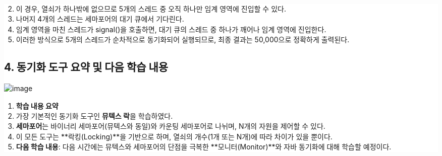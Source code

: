   2. 이 경우, 열쇠가 하나밖에 없으므로 5개의 스레드 중 오직 하나만 임계 영역에 진입할 수 있다. 
  3. 나머지 4개의 스레드는 세마포어의 대기 큐에서 기다린다. 
  4. 임계 영역을 마친 스레드가 signal()을 호출하면, 대기 큐의 스레드 중 하나가 깨어나 임계 영역에 진입한다. 
  5. 이러한 방식으로 5개의 스레드가 순차적으로 동기화되어 실행되므로, 최종 결과는 50,000으로 정확하게 출력된다. 


## 4. 동기화 도구 요약 및 다음 학습 내용 
![image]()
1. **학습 내용 요약** 
  1. 가장 기본적인 동기화 도구인 **뮤텍스 락**을 학습하였다. 
  2. **세마포어**는 바이너리 세마포어(뮤텍스와 동일)와 카운팅 세마포어로 나뉘며, N개의 자원을 제어할 수 있다. 
  3. 이 모든 도구는 **락킹(Locking)**을 기반으로 하며, 열쇠의 개수(1개 또는 N개)에 따라 차이가 있을 뿐이다. 
2. **다음 학습 내용**: 다음 시간에는 뮤텍스와 세마포어의 단점을 극복한 **모니터(Monitor)**와 자바 동기화에 대해 학습할 예정이다. 

